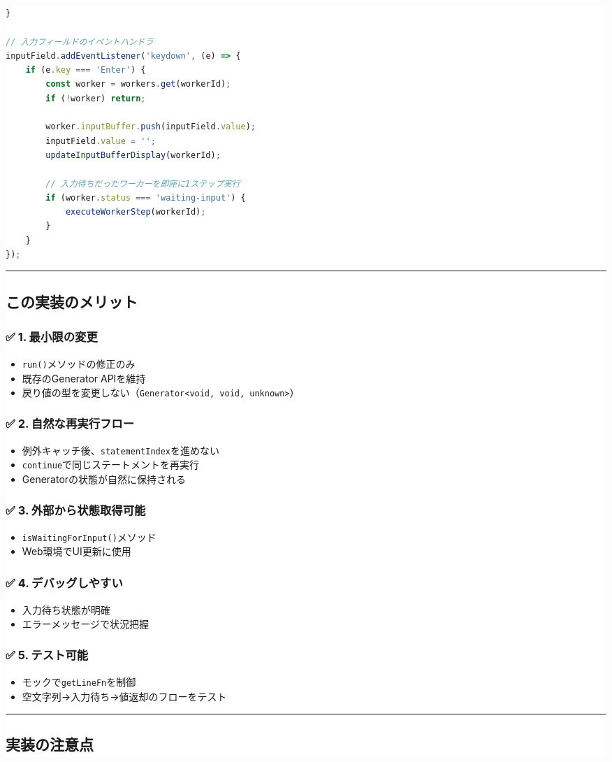 ```typescript
}

// 入力フィールドのイベントハンドラ
inputField.addEventListener('keydown', (e) => {
    if (e.key === 'Enter') {
        const worker = workers.get(workerId);
        if (!worker) return;
        
        worker.inputBuffer.push(inputField.value);
        inputField.value = '';
        updateInputBufferDisplay(workerId);
        
        // 入力待ちだったワーカーを即座に1ステップ実行
        if (worker.status === 'waiting-input') {
            executeWorkerStep(workerId);
        }
    }
});
```

---

## この実装のメリット

### ✅ 1. 最小限の変更
- `run()`メソッドの修正のみ
- 既存のGenerator APIを維持
- 戻り値の型を変更しない（`Generator<void, void, unknown>`）

### ✅ 2. 自然な再実行フロー
- 例外キャッチ後、`statementIndex`を進めない
- `continue`で同じステートメントを再実行
- Generatorの状態が自然に保持される

### ✅ 3. 外部から状態取得可能
- `isWaitingForInput()`メソッド
- Web環境でUI更新に使用

### ✅ 4. デバッグしやすい
- 入力待ち状態が明確
- エラーメッセージで状況把握

### ✅ 5. テスト可能
- モックで`getLineFn`を制御
- 空文字列→入力待ち→値返却のフローをテスト

---

## 実装の注意点
